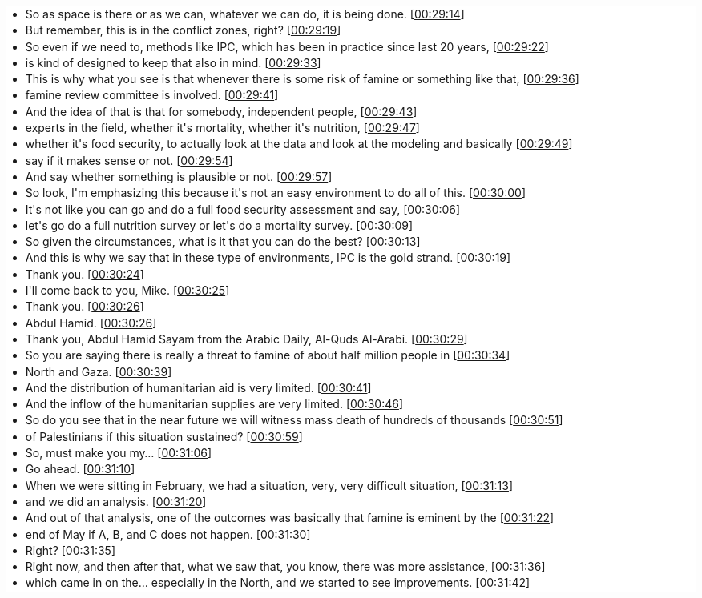 *  So as space is there or as we can, whatever we can do, it is being done. [[00:29:14](https://www.youtube.com/watch?v=tHgbnnN3a6g&t=1754.2199999999998s)]
*  But remember, this is in the conflict zones, right? [[00:29:19](https://www.youtube.com/watch?v=tHgbnnN3a6g&t=1759.82s)]
*  So even if we need to, methods like IPC, which has been in practice since last 20 years, [[00:29:22](https://www.youtube.com/watch?v=tHgbnnN3a6g&t=1762.06s)]
*  is kind of designed to keep that also in mind. [[00:29:33](https://www.youtube.com/watch?v=tHgbnnN3a6g&t=1773.34s)]
*  This is why what you see is that whenever there is some risk of famine or something like that, [[00:29:36](https://www.youtube.com/watch?v=tHgbnnN3a6g&t=1776.1399999999999s)]
*  famine review committee is involved. [[00:29:41](https://www.youtube.com/watch?v=tHgbnnN3a6g&t=1781.4199999999998s)]
*  And the idea of that is that for somebody, independent people, [[00:29:43](https://www.youtube.com/watch?v=tHgbnnN3a6g&t=1783.74s)]
*  experts in the field, whether it's mortality, whether it's nutrition, [[00:29:47](https://www.youtube.com/watch?v=tHgbnnN3a6g&t=1787.1s)]
*  whether it's food security, to actually look at the data and look at the modeling and basically [[00:29:49](https://www.youtube.com/watch?v=tHgbnnN3a6g&t=1789.98s)]
*  say if it makes sense or not. [[00:29:54](https://www.youtube.com/watch?v=tHgbnnN3a6g&t=1794.6200000000001s)]
*  And say whether something is plausible or not. [[00:29:57](https://www.youtube.com/watch?v=tHgbnnN3a6g&t=1797.66s)]
*  So look, I'm emphasizing this because it's not an easy environment to do all of this. [[00:30:00](https://www.youtube.com/watch?v=tHgbnnN3a6g&t=1800.14s)]
*  It's not like you can go and do a full food security assessment and say, [[00:30:06](https://www.youtube.com/watch?v=tHgbnnN3a6g&t=1806.46s)]
*  let's go do a full nutrition survey or let's do a mortality survey. [[00:30:09](https://www.youtube.com/watch?v=tHgbnnN3a6g&t=1809.42s)]
*  So given the circumstances, what is it that you can do the best? [[00:30:13](https://www.youtube.com/watch?v=tHgbnnN3a6g&t=1813.18s)]
*  And this is why we say that in these type of environments, IPC is the gold strand. [[00:30:19](https://www.youtube.com/watch?v=tHgbnnN3a6g&t=1819.66s)]
*  Thank you. [[00:30:24](https://www.youtube.com/watch?v=tHgbnnN3a6g&t=1824.78s)]
*  I'll come back to you, Mike. [[00:30:25](https://www.youtube.com/watch?v=tHgbnnN3a6g&t=1825.5s)]
*  Thank you. [[00:30:26](https://www.youtube.com/watch?v=tHgbnnN3a6g&t=1826.46s)]
*  Abdul Hamid. [[00:30:26](https://www.youtube.com/watch?v=tHgbnnN3a6g&t=1826.7s)]
*  Thank you, Abdul Hamid Sayam from the Arabic Daily, Al-Quds Al-Arabi. [[00:30:29](https://www.youtube.com/watch?v=tHgbnnN3a6g&t=1829.42s)]
*  So you are saying there is really a threat to famine of about half million people in [[00:30:34](https://www.youtube.com/watch?v=tHgbnnN3a6g&t=1834.7s)]
*  North and Gaza. [[00:30:39](https://www.youtube.com/watch?v=tHgbnnN3a6g&t=1839.74s)]
*  And the distribution of humanitarian aid is very limited. [[00:30:41](https://www.youtube.com/watch?v=tHgbnnN3a6g&t=1841.5800000000002s)]
*  And the inflow of the humanitarian supplies are very limited. [[00:30:46](https://www.youtube.com/watch?v=tHgbnnN3a6g&t=1846.94s)]
*  So do you see that in the near future we will witness mass death of hundreds of thousands [[00:30:51](https://www.youtube.com/watch?v=tHgbnnN3a6g&t=1851.8200000000002s)]
*  of Palestinians if this situation sustained? [[00:30:59](https://www.youtube.com/watch?v=tHgbnnN3a6g&t=1859.5800000000002s)]
*  So, must make you my… [[00:31:06](https://www.youtube.com/watch?v=tHgbnnN3a6g&t=1866.94s)]
*  Go ahead. [[00:31:10](https://www.youtube.com/watch?v=tHgbnnN3a6g&t=1870.5400000000002s)]
*  When we were sitting in February, we had a situation, very, very difficult situation, [[00:31:13](https://www.youtube.com/watch?v=tHgbnnN3a6g&t=1873.5s)]
*  and we did an analysis. [[00:31:20](https://www.youtube.com/watch?v=tHgbnnN3a6g&t=1880.3000000000002s)]
*  And out of that analysis, one of the outcomes was basically that famine is eminent by the [[00:31:22](https://www.youtube.com/watch?v=tHgbnnN3a6g&t=1882.7s)]
*  end of May if A, B, and C does not happen. [[00:31:30](https://www.youtube.com/watch?v=tHgbnnN3a6g&t=1890.6200000000001s)]
*  Right? [[00:31:35](https://www.youtube.com/watch?v=tHgbnnN3a6g&t=1895.98s)]
*  Right now, and then after that, what we saw that, you know, there was more assistance, [[00:31:36](https://www.youtube.com/watch?v=tHgbnnN3a6g&t=1896.78s)]
*  which came in on the… especially in the North, and we started to see improvements. [[00:31:42](https://www.youtube.com/watch?v=tHgbnnN3a6g&t=1902.14s)]